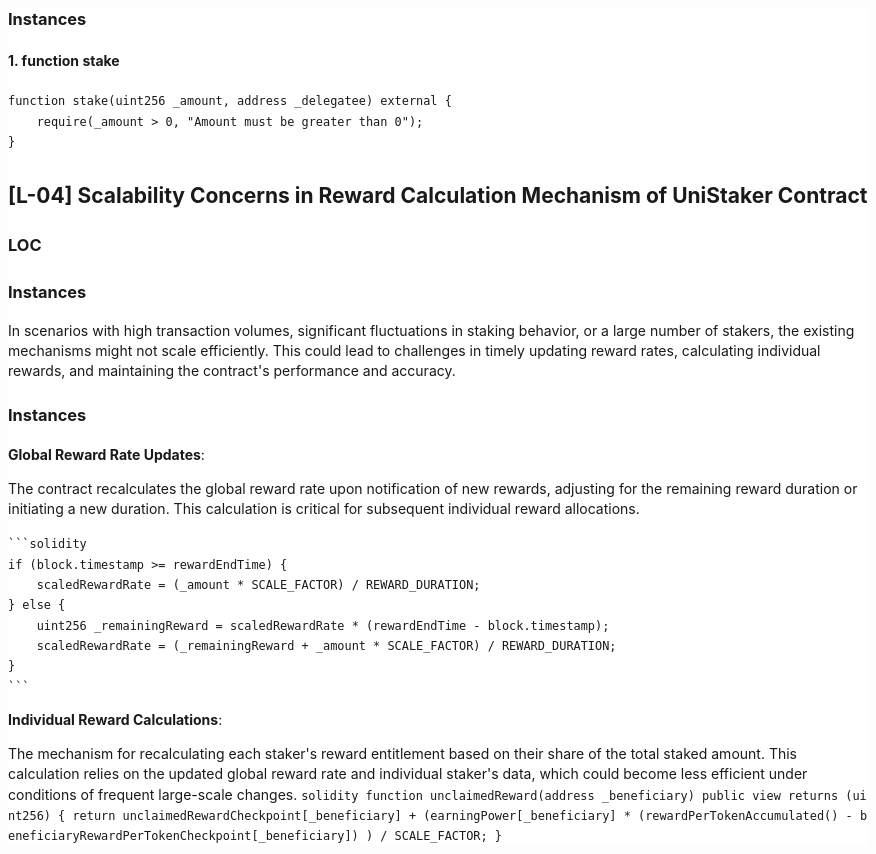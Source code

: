 ### Instances

#### 1. function stake

```solidity
function stake(uint256 _amount, address _delegatee) external {
    require(_amount > 0, "Amount must be greater than 0");
}
```

## [L-04] Scalability Concerns in Reward Calculation Mechanism of UniStaker Contract

### LOC

### Instances

In scenarios with high transaction volumes, significant fluctuations in staking behavior, or a large number of stakers, the existing mechanisms might not scale efficiently. This could lead to challenges in timely updating reward rates, calculating individual rewards, and maintaining the contract's performance and accuracy.


### Instances

**Global Reward Rate Updates**: 

The contract recalculates the global reward rate upon notification of new rewards, adjusting for the remaining reward duration or initiating a new duration. This calculation is critical for subsequent individual reward allocations.

    ```solidity
    if (block.timestamp >= rewardEndTime) {
        scaledRewardRate = (_amount * SCALE_FACTOR) / REWARD_DURATION;
    } else {
        uint256 _remainingReward = scaledRewardRate * (rewardEndTime - block.timestamp);
        scaledRewardRate = (_remainingReward + _amount * SCALE_FACTOR) / REWARD_DURATION;
    }
    ```
**Individual Reward Calculations**: 

The mechanism for recalculating each staker's reward entitlement based on their share of the total staked amount. This calculation relies on the updated global reward rate and individual staker's data, which could become less efficient under conditions of frequent large-scale changes.
    ```solidity
    function unclaimedReward(address _beneficiary) public view returns (uint256) {
        return unclaimedRewardCheckpoint[_beneficiary]
            + (earningPower[_beneficiary]
            * (rewardPerTokenAccumulated() - beneficiaryRewardPerTokenCheckpoint[_beneficiary])
            ) / SCALE_FACTOR;
    }
    ```
